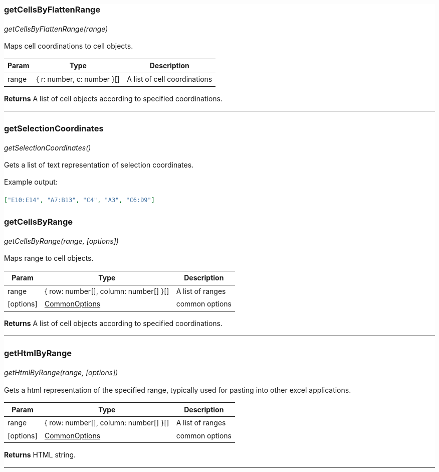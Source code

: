 ### getCellsByFlattenRange

_getCellsByFlattenRange(range)_

Maps cell coordinations to cell objects.

| Param | Type | Description |
| ----- | ----- | ------ |
| range | { r: number, c: number }[] | A list of cell coordinations |

**Returns** A list of cell objects according to specified coordinations.

---

### getSelectionCoordinates

_getSelectionCoordinates()_

Gets a list of text representation of selection coordinates.

Example output:

```json
["E10:E14", "A7:B13", "C4", "A3", "C6:D9"]
```

### getCellsByRange

_getCellsByRange(range, [options])_

Maps range to cell objects.

| Param | Type | Description |
| ----- | ----- | ------ |
| range | { row: number[], column: number[] }[] | A list of ranges |
| [options] | [CommonOptions](#commonoptions) | common options |

**Returns** A list of cell objects according to specified coordinations.

---

### getHtmlByRange

_getHtmlByRange(range, [options])_

Gets a html representation of the specified range, typically used for pasting into other excel applications.

| Param | Type | Description |
| ----- | ----- | ------ |
| range | { row: number[], column: number[] }[] | A list of ranges |
| [options] | [CommonOptions](#commonoptions) | common options |

**Returns** HTML string.

---